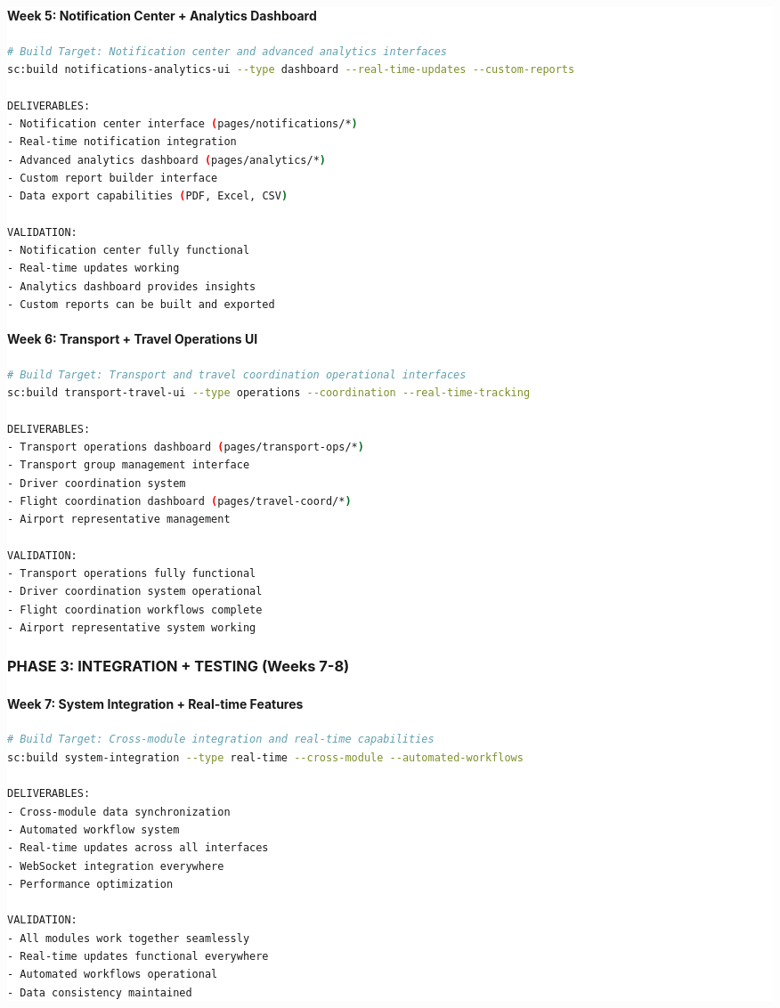 #### **Week 5: Notification Center + Analytics Dashboard**
```bash
# Build Target: Notification center and advanced analytics interfaces
sc:build notifications-analytics-ui --type dashboard --real-time-updates --custom-reports

DELIVERABLES:
- Notification center interface (pages/notifications/*)
- Real-time notification integration
- Advanced analytics dashboard (pages/analytics/*)
- Custom report builder interface
- Data export capabilities (PDF, Excel, CSV)

VALIDATION:
- Notification center fully functional
- Real-time updates working
- Analytics dashboard provides insights
- Custom reports can be built and exported
```

#### **Week 6: Transport + Travel Operations UI**
```bash
# Build Target: Transport and travel coordination operational interfaces
sc:build transport-travel-ui --type operations --coordination --real-time-tracking

DELIVERABLES:
- Transport operations dashboard (pages/transport-ops/*)
- Transport group management interface
- Driver coordination system
- Flight coordination dashboard (pages/travel-coord/*)
- Airport representative management

VALIDATION:
- Transport operations fully functional
- Driver coordination system operational
- Flight coordination workflows complete
- Airport representative system working
```

### **PHASE 3: INTEGRATION + TESTING (Weeks 7-8)**

#### **Week 7: System Integration + Real-time Features**
```bash
# Build Target: Cross-module integration and real-time capabilities
sc:build system-integration --type real-time --cross-module --automated-workflows

DELIVERABLES:
- Cross-module data synchronization
- Automated workflow system
- Real-time updates across all interfaces
- WebSocket integration everywhere
- Performance optimization

VALIDATION:
- All modules work together seamlessly
- Real-time updates functional everywhere
- Automated workflows operational
- Data consistency maintained
```
